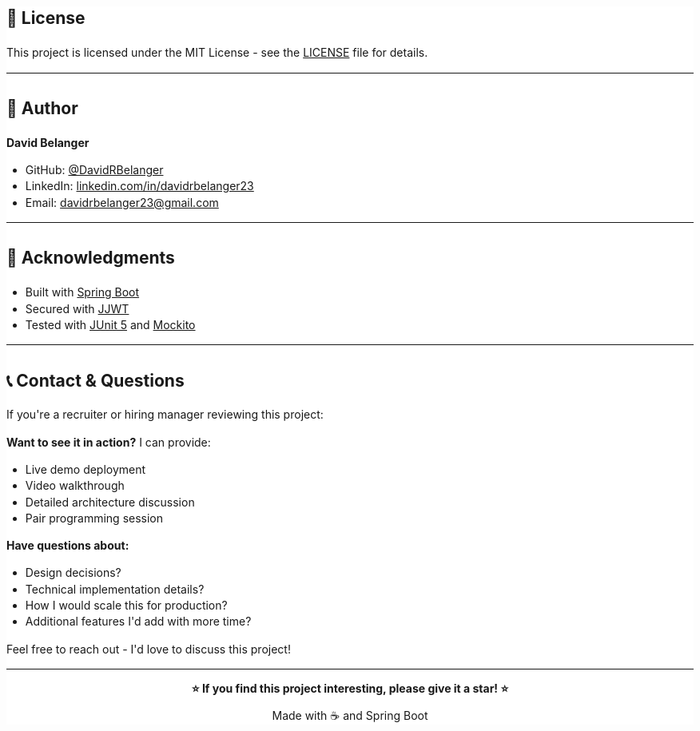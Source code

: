 ## 📄 License

This project is licensed under the MIT License - see the [LICENSE](LICENSE) file for details.

---

## 👤 Author

**David Belanger**

- GitHub: [@DavidRBelanger](https://github.com/DavidRBelanger)
- LinkedIn: [linkedin.com/in/davidrbelanger23](https://linkedin.com/in/davidrbelanger23)
- Email: davidrbelanger23@gmail.com

---

## 🙏 Acknowledgments

- Built with [Spring Boot](https://spring.io/projects/spring-boot)
- Secured with [JJWT](https://github.com/jwtk/jjwt)
- Tested with [JUnit 5](https://junit.org/junit5/) and [Mockito](https://site.mockito.org/)

---

## 📞 Contact & Questions

If you're a recruiter or hiring manager reviewing this project:

**Want to see it in action?** I can provide:
- Live demo deployment
- Video walkthrough
- Detailed architecture discussion
- Pair programming session

**Have questions about:**
- Design decisions?
- Technical implementation details?
- How I would scale this for production?
- Additional features I'd add with more time?

Feel free to reach out - I'd love to discuss this project!

---

<div align="center">

**⭐ If you find this project interesting, please give it a star! ⭐**

Made with ☕ and Spring Boot

</div>
